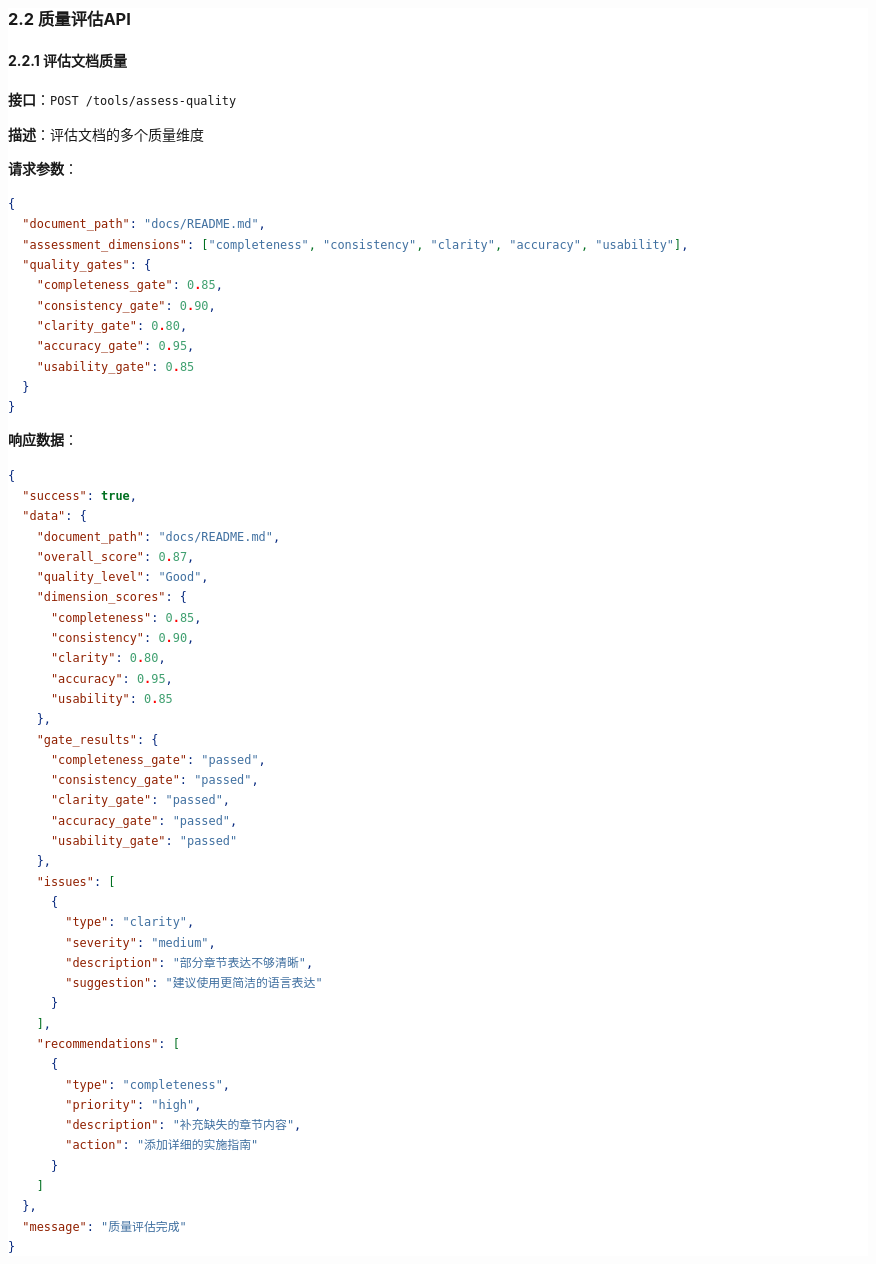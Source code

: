 ### 2.2 质量评估API

#### 2.2.1 评估文档质量

**接口**：`POST /tools/assess-quality`

**描述**：评估文档的多个质量维度

**请求参数**：

```json
{
  "document_path": "docs/README.md",
  "assessment_dimensions": ["completeness", "consistency", "clarity", "accuracy", "usability"],
  "quality_gates": {
    "completeness_gate": 0.85,
    "consistency_gate": 0.90,
    "clarity_gate": 0.80,
    "accuracy_gate": 0.95,
    "usability_gate": 0.85
  }
}
```

**响应数据**：

```json
{
  "success": true,
  "data": {
    "document_path": "docs/README.md",
    "overall_score": 0.87,
    "quality_level": "Good",
    "dimension_scores": {
      "completeness": 0.85,
      "consistency": 0.90,
      "clarity": 0.80,
      "accuracy": 0.95,
      "usability": 0.85
    },
    "gate_results": {
      "completeness_gate": "passed",
      "consistency_gate": "passed",
      "clarity_gate": "passed",
      "accuracy_gate": "passed",
      "usability_gate": "passed"
    },
    "issues": [
      {
        "type": "clarity",
        "severity": "medium",
        "description": "部分章节表达不够清晰",
        "suggestion": "建议使用更简洁的语言表达"
      }
    ],
    "recommendations": [
      {
        "type": "completeness",
        "priority": "high",
        "description": "补充缺失的章节内容",
        "action": "添加详细的实施指南"
      }
    ]
  },
  "message": "质量评估完成"
}
```